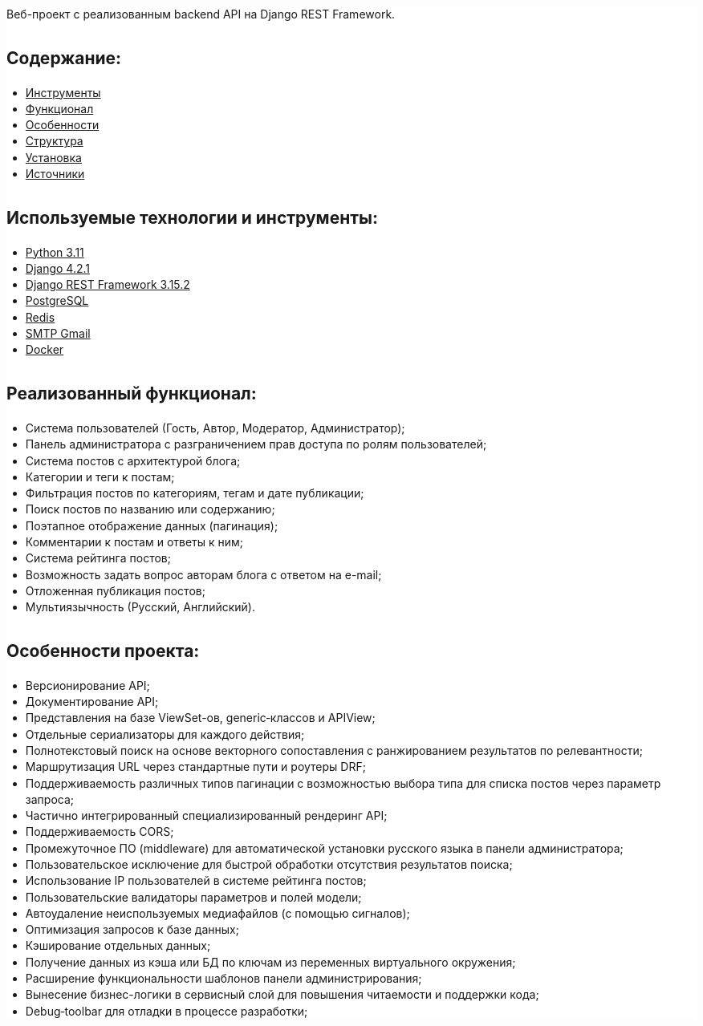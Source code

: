 
Веб-проект с реализованным backend API на Django REST Framework.

## Содержание:

- [Инструменты](#используемые-технологии-и-инструменты)
- [Функционал](#реализованный-функционал)
- [Особенности](#особенности-проекта)
- [Структура](#структура-проекта-директории-и-файлы)
- [Установка](#установка)
- [Источники](#источники)

## Используемые технологии и инструменты:

- [Python 3.11](https://www.python.org/downloads/release/python-3110/)
- [Django 4.2.1](https://docs.djangoproject.com/en/4.2/)
- [Django REST Framework 3.15.2](https://www.django-rest-framework.org/)
- [PostgreSQL](https://www.postgresql.org/)
- [Redis](https://redis.io/)
- [SMTP Gmail](https://myaccount.google.com/apppasswords)
- [Docker](https://www.docker.com/)

## Реализованный функционал:

- Система пользователей (Гость, Автор, Модератор, Администратор);
- Панель администратора с разграничением прав доступа по ролям пользователей;
- Система постов с архитектурой блога;
- Категории и теги к постам;
- Фильтрация постов по категориям, тегам и дате публикации;
- Поиск постов по названию или содержанию;
- Поэтапное отображение данных (пагинация);
- Комментарии к постам и ответы к ним;
- Система рейтинга постов;
- Возможность задать вопрос авторам блога с ответом на e-mail;
- Отложенная публикация постов;
- Мультиязычность (Русский, Английский).

## Особенности проекта:

- Версионирование API;
- Документирование API;
- Представления на базе ViewSet-ов, generic‑классов и APIView;
- Отдельные сериализаторы для каждого действия;
- Полнотекстовый поиск на основе векторного сопоставления с ранжированием результатов по релевантности;
- Маршрутизация URL через стандартные пути и роутеры DRF;
- Поддерживаемость различных типов пагинации с возможностью выбора типа для списка постов через параметр запроса;
- Частично интегрированный специализированный рендеринг API;
- Поддерживаемость CORS;
- Промежуточное ПО (middleware) для автоматической установки русского языка в панели администратора;
- Пользовательское исключение для быстрой обработки отсутствия результатов поиска;
- Использование IP пользователей в системе рейтинга постов;
- Пользовательские валидаторы параметров и полей модели;
- Автоудаление неиспользуемых медиафайлов (с помощью сигналов);
- Оптимизация запросов к базе данных;
- Кэширование отдельных данных;
- Получение данных из кэша или БД по ключам из переменных виртуального окружения;
- Расширение функциональности шаблонов панели администрирования;
- Вынесение бизнес-логики в сервисный слой для повышения читаемости и поддержки кода;
- Debug‑toolbar для отладки в процессе разработки;